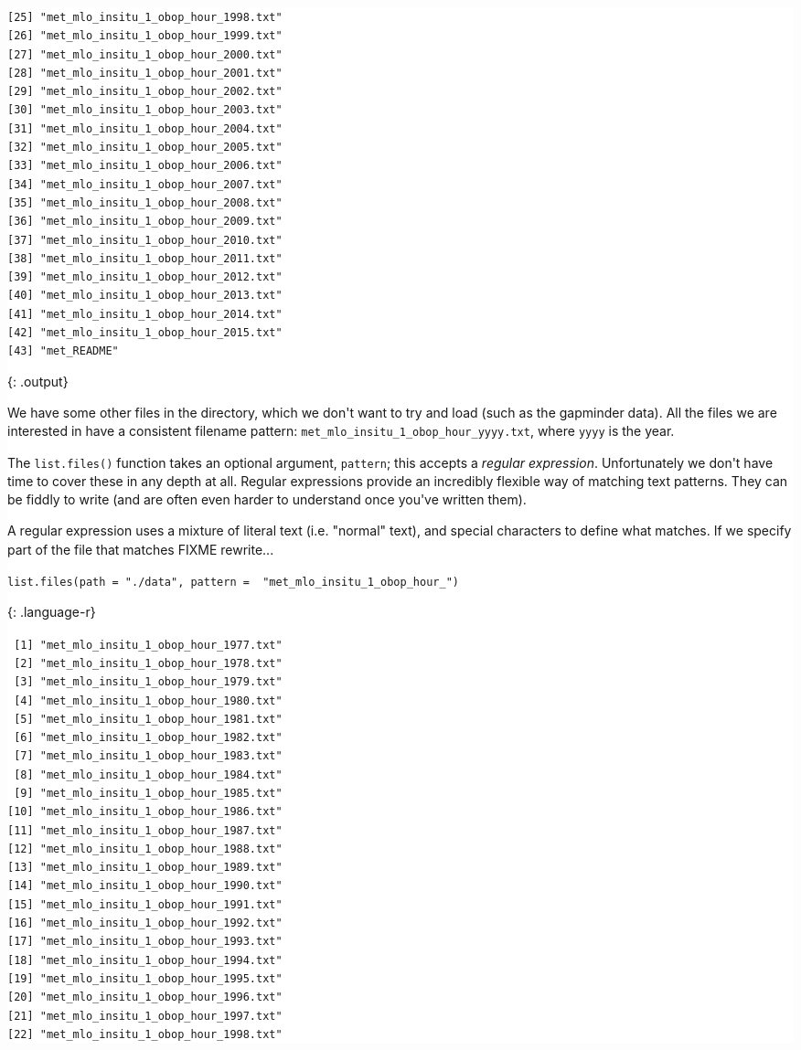 ~~~
[25] "met_mlo_insitu_1_obop_hour_1998.txt"
[26] "met_mlo_insitu_1_obop_hour_1999.txt"
[27] "met_mlo_insitu_1_obop_hour_2000.txt"
[28] "met_mlo_insitu_1_obop_hour_2001.txt"
[29] "met_mlo_insitu_1_obop_hour_2002.txt"
[30] "met_mlo_insitu_1_obop_hour_2003.txt"
[31] "met_mlo_insitu_1_obop_hour_2004.txt"
[32] "met_mlo_insitu_1_obop_hour_2005.txt"
[33] "met_mlo_insitu_1_obop_hour_2006.txt"
[34] "met_mlo_insitu_1_obop_hour_2007.txt"
[35] "met_mlo_insitu_1_obop_hour_2008.txt"
[36] "met_mlo_insitu_1_obop_hour_2009.txt"
[37] "met_mlo_insitu_1_obop_hour_2010.txt"
[38] "met_mlo_insitu_1_obop_hour_2011.txt"
[39] "met_mlo_insitu_1_obop_hour_2012.txt"
[40] "met_mlo_insitu_1_obop_hour_2013.txt"
[41] "met_mlo_insitu_1_obop_hour_2014.txt"
[42] "met_mlo_insitu_1_obop_hour_2015.txt"
[43] "met_README"                         
~~~
{: .output}

We have some other files in the directory, which we don't want to try and load (such as the gapminder data).
All the files we are interested in have a consistent filename pattern: `met_mlo_insitu_1_obop_hour_yyyy.txt`, 
where `yyyy` is the year.   

The `list.files()` function takes an optional argument, `pattern`; this accepts a _regular expression_.  Unfortunately we don't have time to cover these in any depth at all.   Regular expressions provide an incredibly flexible way of matching text patterns.   They can be fiddly to write (and are often even harder to understand once you've written them).   

A regular expression uses a mixture of literal text (i.e. "normal" text), and special characters to define what matches.    If we specify part of the file that matches FIXME rewrite...


~~~
list.files(path = "./data", pattern =  "met_mlo_insitu_1_obop_hour_")
~~~
{: .language-r}



~~~
 [1] "met_mlo_insitu_1_obop_hour_1977.txt"
 [2] "met_mlo_insitu_1_obop_hour_1978.txt"
 [3] "met_mlo_insitu_1_obop_hour_1979.txt"
 [4] "met_mlo_insitu_1_obop_hour_1980.txt"
 [5] "met_mlo_insitu_1_obop_hour_1981.txt"
 [6] "met_mlo_insitu_1_obop_hour_1982.txt"
 [7] "met_mlo_insitu_1_obop_hour_1983.txt"
 [8] "met_mlo_insitu_1_obop_hour_1984.txt"
 [9] "met_mlo_insitu_1_obop_hour_1985.txt"
[10] "met_mlo_insitu_1_obop_hour_1986.txt"
[11] "met_mlo_insitu_1_obop_hour_1987.txt"
[12] "met_mlo_insitu_1_obop_hour_1988.txt"
[13] "met_mlo_insitu_1_obop_hour_1989.txt"
[14] "met_mlo_insitu_1_obop_hour_1990.txt"
[15] "met_mlo_insitu_1_obop_hour_1991.txt"
[16] "met_mlo_insitu_1_obop_hour_1992.txt"
[17] "met_mlo_insitu_1_obop_hour_1993.txt"
[18] "met_mlo_insitu_1_obop_hour_1994.txt"
[19] "met_mlo_insitu_1_obop_hour_1995.txt"
[20] "met_mlo_insitu_1_obop_hour_1996.txt"
[21] "met_mlo_insitu_1_obop_hour_1997.txt"
[22] "met_mlo_insitu_1_obop_hour_1998.txt"
~~~